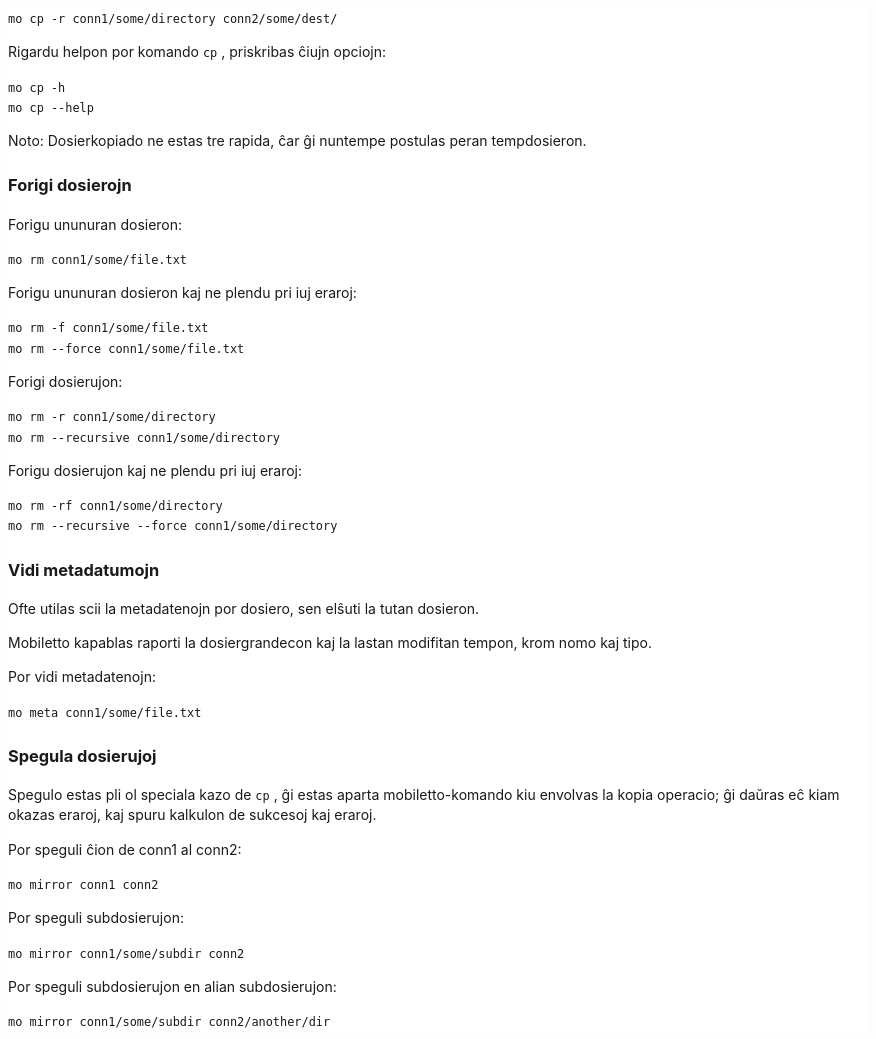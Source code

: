     mo cp -r conn1/some/directory conn2/some/dest/

 Rigardu helpon por komando `cp` , priskribas ĉiujn opciojn:

    mo cp -h
    mo cp --help

 Noto: Dosierkopiado ne estas tre rapida, ĉar ĝi nuntempe postulas peran tempdosieron.

 ### Forigi dosierojn
 Forigu ununuran dosieron:

    mo rm conn1/some/file.txt

 Forigu ununuran dosieron kaj ne plendu pri iuj eraroj:

    mo rm -f conn1/some/file.txt
    mo rm --force conn1/some/file.txt

 Forigi dosierujon:

    mo rm -r conn1/some/directory
    mo rm --recursive conn1/some/directory

 Forigu dosierujon kaj ne plendu pri iuj eraroj:

    mo rm -rf conn1/some/directory
    mo rm --recursive --force conn1/some/directory

 ### Vidi metadatumojn
 Ofte utilas scii la metadatenojn por dosiero, sen elŝuti la tutan dosieron.

 Mobiletto kapablas raporti la dosiergrandecon kaj la lastan modifitan tempon, krom nomo kaj tipo.

 Por vidi metadatenojn:

    mo meta conn1/some/file.txt

 ### Spegula dosierujoj
 Spegulo estas pli ol speciala kazo de `cp` , ĝi estas aparta mobiletto-komando kiu envolvas la
 kopia operacio; ĝi daŭras eĉ kiam okazas eraroj, kaj spuru kalkulon de sukcesoj kaj eraroj.

 Por speguli ĉion de conn1 al conn2:

    mo mirror conn1 conn2

 Por speguli subdosierujon:

    mo mirror conn1/some/subdir conn2

 Por speguli subdosierujon en alian subdosierujon:

    mo mirror conn1/some/subdir conn2/another/dir

</pre>
